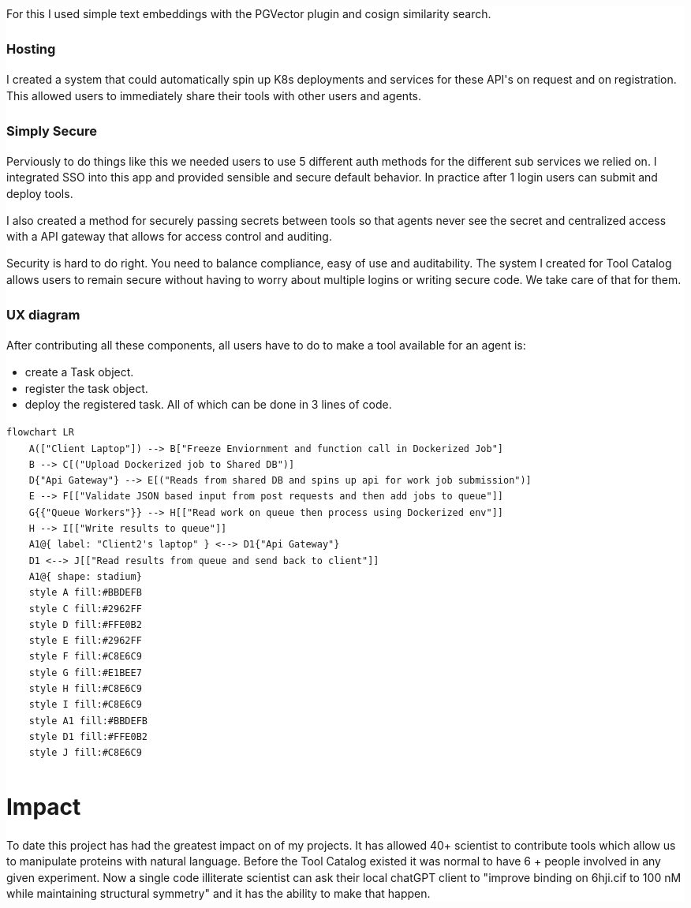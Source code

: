 For this I used simple text embeddings with the PGVector plugin and cosign similarity search. 

### Hosting
I created a system that could automatically spin up K8s deployments and services for these API's on request and on registration. This allowed users to immediately share their tools with other users and agents. 

### Simply Secure 
Perviously to do things like this we needed users to use 5 different auth methods for the different sub services we relied on. I integrated SSO into this app and provided sensible and secure default behavior. In practice after 1 login users can submit and deploy tools. 

I also created a method for securely passing secrets between tools so that agents never see the secret and centralized access with a API gateway that allows for access control and auditing. 

Security is hard to do right. You need to balance compliance, easy of use and auditability. The system I created for Tool Catalog allows users to remain secure without having to worry about multiple logins or writing secure code. We take care of that for them. 

### UX diagram 
After contributing all these components, all users have to do to make a tool available for an agent is: 
- create a Task object. 
- register the task object. 
- deploy the registered task. 
All of which can be done in 3 lines of code. 
```mermaid 
flowchart LR
    A(["Client Laptop"]) --> B["Freeze Enviornment and function call in Dockerized Job"]
    B --> C[("Upload Dockerized job to Shared DB")]
    D{"Api Gateway"} --> E[("Reads from shared DB and spins up api for work job submission")]
    E --> F[["Validate JSON based input from post requests and then add jobs to queue"]]
    G{{"Queue Workers"}} --> H[["Read work on queue then process using Dockerized env"]]
    H --> I[["Write results to queue"]]
    A1@{ label: "Client2's laptop" } <--> D1{"Api Gateway"}
    D1 <--> J[["Read results from queue and send back to client"]]
    A1@{ shape: stadium}
    style A fill:#BBDEFB
    style C fill:#2962FF
    style D fill:#FFE0B2
    style E fill:#2962FF
    style F fill:#C8E6C9
    style G fill:#E1BEE7
    style H fill:#C8E6C9
    style I fill:#C8E6C9
    style A1 fill:#BBDEFB
    style D1 fill:#FFE0B2
    style J fill:#C8E6C9
```
# Impact 
To date this project has had the greatest impact on of my projects. It has allowed 40+ scientist to contribute tools which allow us to manipulate proteins with natural language. Before the Tool Catalog existed it was normal to have 6 + people involved in any given experiment. Now a single code illiterate scientist can ask their local chatGPT client to "improve binding on 6hji.cif to 100 nM while maintaining structural symmetry" and it has the ability to make that happen.  
